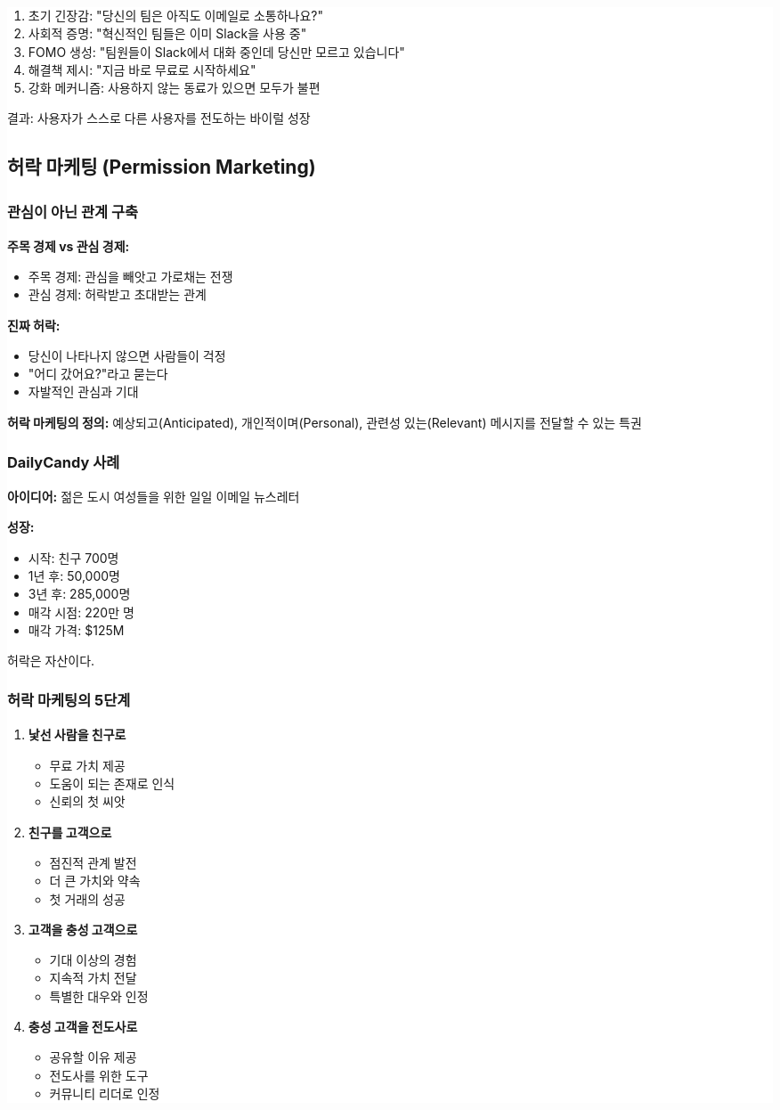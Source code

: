 1. 초기 긴장감: "당신의 팀은 아직도 이메일로 소통하나요?"
2. 사회적 증명: "혁신적인 팀들은 이미 Slack을 사용 중"
3. FOMO 생성: "팀원들이 Slack에서 대화 중인데 당신만 모르고 있습니다"
4. 해결책 제시: "지금 바로 무료로 시작하세요"
5. 강화 메커니즘: 사용하지 않는 동료가 있으면 모두가 불편

결과: 사용자가 스스로 다른 사용자를 전도하는 바이럴 성장

## 허락 마케팅 (Permission Marketing)

### 관심이 아닌 관계 구축

**주목 경제 vs 관심 경제:**
- 주목 경제: 관심을 빼앗고 가로채는 전쟁
- 관심 경제: 허락받고 초대받는 관계

**진짜 허락:**
- 당신이 나타나지 않으면 사람들이 걱정
- "어디 갔어요?"라고 묻는다
- 자발적인 관심과 기대

**허락 마케팅의 정의:**
예상되고(Anticipated), 개인적이며(Personal), 관련성 있는(Relevant) 메시지를 전달할 수 있는 특권

### DailyCandy 사례

**아이디어:** 젊은 도시 여성들을 위한 일일 이메일 뉴스레터

**성장:**
- 시작: 친구 700명
- 1년 후: 50,000명
- 3년 후: 285,000명
- 매각 시점: 220만 명
- 매각 가격: $125M

허락은 자산이다.

### 허락 마케팅의 5단계

1. **낯선 사람을 친구로**
   - 무료 가치 제공
   - 도움이 되는 존재로 인식
   - 신뢰의 첫 씨앗

2. **친구를 고객으로**
   - 점진적 관계 발전
   - 더 큰 가치와 약속
   - 첫 거래의 성공

3. **고객을 충성 고객으로**
   - 기대 이상의 경험
   - 지속적 가치 전달
   - 특별한 대우와 인정

4. **충성 고객을 전도사로**
   - 공유할 이유 제공
   - 전도사를 위한 도구
   - 커뮤니티 리더로 인정
